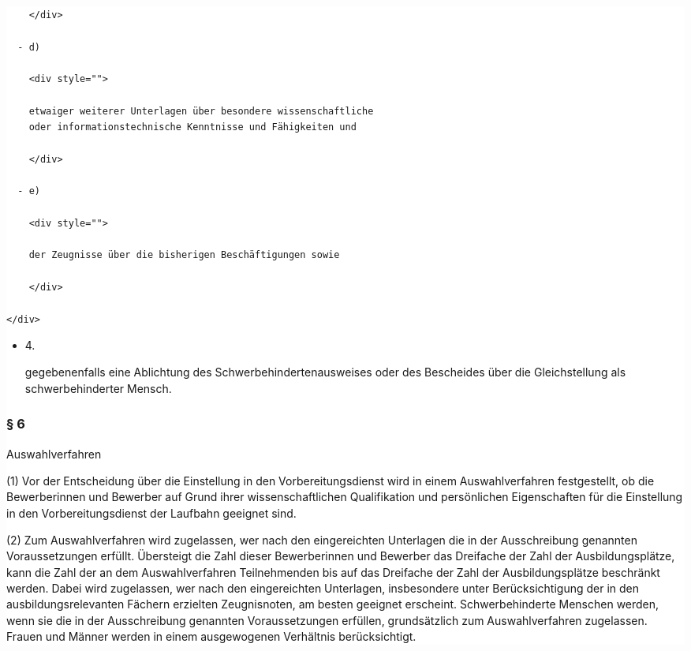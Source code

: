         </div>
    
      - d)
        
        <div style="">
        
        etwaiger weiterer Unterlagen über besondere wissenschaftliche
        oder informationstechnische Kenntnisse und Fähigkeiten und
        
        </div>
    
      - e)
        
        <div style="">
        
        der Zeugnisse über die bisherigen Beschäftigungen sowie
        
        </div>
    
    </div>

  - 4\.
    
    <div style="">
    
    gegebenenfalls eine Ablichtung des Schwerbehindertenausweises oder
    des Bescheides über die Gleichstellung als schwerbehinderter Mensch.
    
    </div>

</div>

</div>

</div>

</div>

<span id="BJNR277900001BJNE000600000.html"></span>

### § 6  
Auswahlverfahren

<div>

<div class="jnhtml">

<div>

<div class="jurAbsatz">

(1) Vor der Entscheidung über die Einstellung in den Vorbereitungsdienst
wird in einem Auswahlverfahren festgestellt, ob die Bewerberinnen und
Bewerber auf Grund ihrer wissenschaftlichen Qualifikation und
persönlichen Eigenschaften für die Einstellung in den
Vorbereitungsdienst der Laufbahn geeignet sind.

</div>

<div class="jurAbsatz">

(2) Zum Auswahlverfahren wird zugelassen, wer nach den eingereichten
Unterlagen die in der Ausschreibung genannten Voraussetzungen erfüllt.
Übersteigt die Zahl dieser Bewerberinnen und Bewerber das Dreifache der
Zahl der Ausbildungsplätze, kann die Zahl der an dem Auswahlverfahren
Teilnehmenden bis auf das Dreifache der Zahl der Ausbildungsplätze
beschränkt werden. Dabei wird zugelassen, wer nach den eingereichten
Unterlagen, insbesondere unter Berücksichtigung der in den
ausbildungsrelevanten Fächern erzielten Zeugnisnoten, am besten geeignet
erscheint. Schwerbehinderte Menschen werden, wenn sie die in der
Ausschreibung genannten Voraussetzungen erfüllen, grundsätzlich zum
Auswahlverfahren zugelassen. Frauen und Männer werden in einem
ausgewogenen Verhältnis berücksichtigt.
